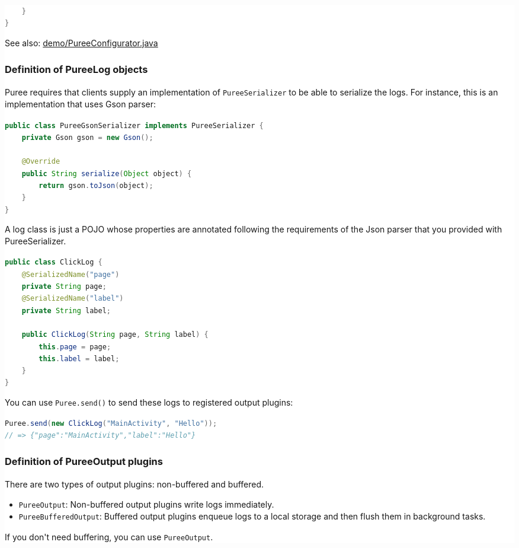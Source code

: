 ```java
    }
}
```

See also: [demo/PureeConfigurator.java](demo/src/main/java/com/example/puree/logs/PureeConfigurator.java)

### Definition of PureeLog objects

Puree requires that clients supply an implementation of `PureeSerializer` to be able to serialize the logs. For instance, this is an implementation that uses Gson parser:

```java
public class PureeGsonSerializer implements PureeSerializer {
    private Gson gson = new Gson();

    @Override
    public String serialize(Object object) {
        return gson.toJson(object);
    }
}
```

A log class is just a POJO whose properties are annotated following the requirements of the Json parser that you provided with PureeSerializer.

```java
public class ClickLog {
    @SerializedName("page")
    private String page;
    @SerializedName("label")
    private String label;

    public ClickLog(String page, String label) {
        this.page = page;
        this.label = label;
    }
}
```

You can use `Puree.send()` to send these logs to registered output plugins:

```java
Puree.send(new ClickLog("MainActivity", "Hello"));
// => {"page":"MainActivity","label":"Hello"}
```

### Definition of PureeOutput plugins

There are two types of output plugins: non-buffered and buffered.

- `PureeOutput`: Non-buffered output plugins write logs immediately.
- `PureeBufferedOutput`: Buffered output plugins enqueue logs to a local storage and then flush them in background tasks.

If you don't need buffering, you can use `PureeOutput`.
